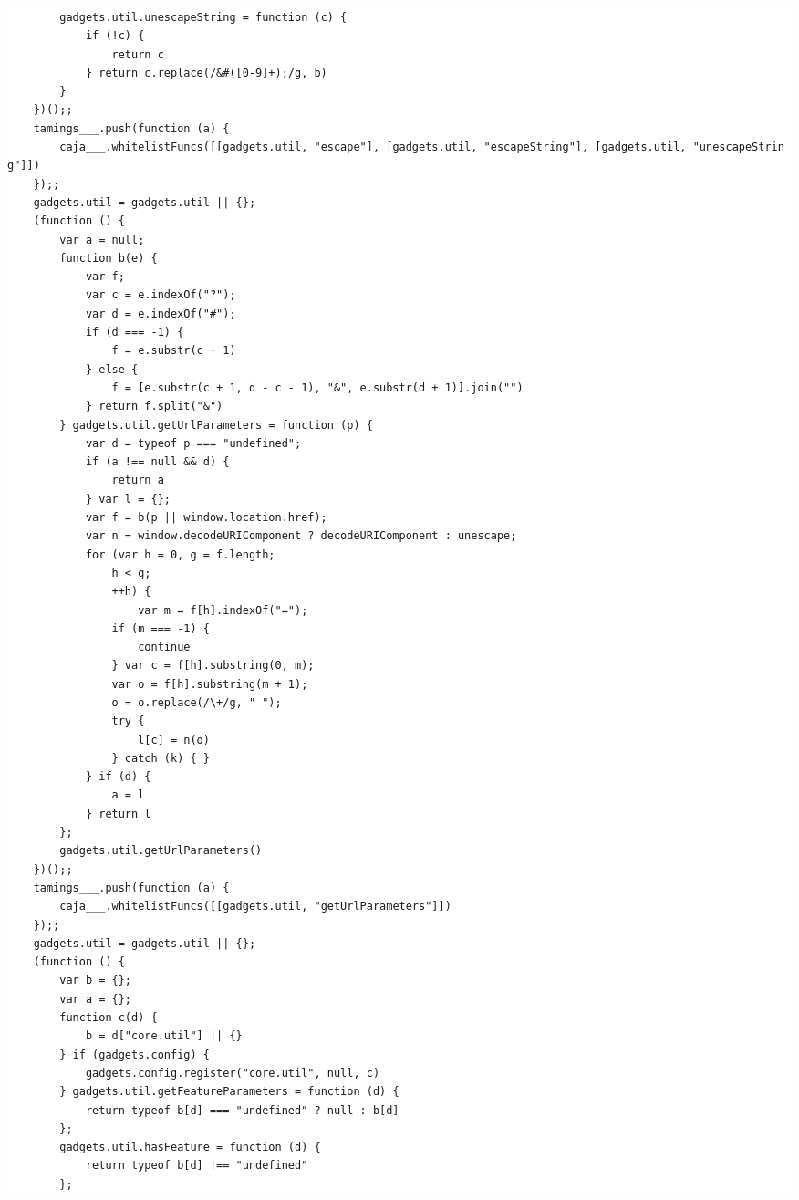             gadgets.util.unescapeString = function (c) {
                if (!c) {
                    return c
                } return c.replace(/&#([0-9]+);/g, b)
            }
        })();;
        tamings___.push(function (a) {
            caja___.whitelistFuncs([[gadgets.util, "escape"], [gadgets.util, "escapeString"], [gadgets.util, "unescapeString"]])
        });;
        gadgets.util = gadgets.util || {};
        (function () {
            var a = null;
            function b(e) {
                var f;
                var c = e.indexOf("?");
                var d = e.indexOf("#");
                if (d === -1) {
                    f = e.substr(c + 1)
                } else {
                    f = [e.substr(c + 1, d - c - 1), "&", e.substr(d + 1)].join("")
                } return f.split("&")
            } gadgets.util.getUrlParameters = function (p) {
                var d = typeof p === "undefined";
                if (a !== null && d) {
                    return a
                } var l = {};
                var f = b(p || window.location.href);
                var n = window.decodeURIComponent ? decodeURIComponent : unescape;
                for (var h = 0, g = f.length;
                    h < g;
                    ++h) {
                        var m = f[h].indexOf("=");
                    if (m === -1) {
                        continue
                    } var c = f[h].substring(0, m);
                    var o = f[h].substring(m + 1);
                    o = o.replace(/\+/g, " ");
                    try {
                        l[c] = n(o)
                    } catch (k) { }
                } if (d) {
                    a = l
                } return l
            };
            gadgets.util.getUrlParameters()
        })();;
        tamings___.push(function (a) {
            caja___.whitelistFuncs([[gadgets.util, "getUrlParameters"]])
        });;
        gadgets.util = gadgets.util || {};
        (function () {
            var b = {};
            var a = {};
            function c(d) {
                b = d["core.util"] || {}
            } if (gadgets.config) {
                gadgets.config.register("core.util", null, c)
            } gadgets.util.getFeatureParameters = function (d) {
                return typeof b[d] === "undefined" ? null : b[d]
            };
            gadgets.util.hasFeature = function (d) {
                return typeof b[d] !== "undefined"
            };